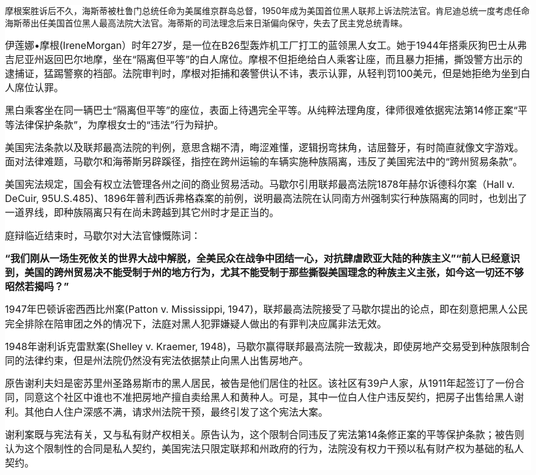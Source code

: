    摩根案胜诉后不久，海斯蒂被杜鲁门总统任命为美属维京群岛总督，1950年成为美国首位黑人联邦上诉法院法官。肯尼迪总统一度考虑任命海斯蒂出任美国首位黑人最高法院大法官。海蒂斯的司法理念后来日渐偏向保守，失去了民主党总统青睐。
  </span>
</p>
<p>
<span style="font-size: 12pt;">
   伊莲娜•摩根(IreneMorgan）时年27岁，是一位在B26型轰炸机工厂打工的蓝领黑人女工。她于1944年搭乘灰狗巴士从弗吉尼亚州返回巴尔地摩，坐在“隔离但平等”的白人席位。摩根不但拒绝给白人乘客让座，而且暴力拒捕，撕毁警方出示的逮捕证，猛踢警察的裆部。法院审判时，摩根对拒捕和袭警供认不讳，表示认罪，从轻判罚100美元，但是她拒绝为坐到白人席位认罪。
  </span>
</p>
<p>
<span style="font-size: 12pt;">
   黑白乘客坐在同一辆巴士“隔离但平等”的座位，表面上待遇完全平等。从纯粹法理角度，律师很难依据宪法第14修正案“平等法律保护条款”，为摩根女士的“违法”行为辩护。
  </span>
</p>
<p>
<span style="font-size: 12pt;">
</span>
<span style="font-size: 12pt;">
   美国宪法条款以及联邦最高法院的判例，意思含糊不清，晦涩难懂，逻辑拐弯抹角，诘屈聱牙，有时简直就像文字游戏。面对法律难题，马歇尔和海蒂斯另辟蹊径，指控在跨州运输的车辆实施种族隔离，违反了美国宪法中的“跨州贸易条款”。
  </span>
</p>
<p>
<span style="font-size: 12pt;">
   美国宪法规定，国会有权立法管理各州之间的商业贸易活动。马歇尔引用联邦最高法院1878年赫尔诉德科尔案（Hall v. DeCuir, 95U.S.485)、1896年普利西诉弗格森案的前例，说明最高法院在认同南方州强制实行种族隔离的同时，也划出了一道界线，即种族隔离只有在尚未跨越到其它州时才是正当的。
  </span>
</p>
<p>
<span style="font-size: 12pt;">
   庭辩临近结束时，马歇尔对大法官慷慨陈词：
  </span>
</p>
<p>
<span style="font-size: 12pt;">
<strong>
    “我们刚从一场生死攸关的世界大战中解脱，全美民众在战争中团结一心，对抗肆虐欧亚大陆的种族主义”“前人已经意识到，美国的跨州贸易决不能受制于州的地方行为，尤其不能受制于那些撕裂美国理念的种族主义主张，如今这一切还不够昭然若揭吗？”
   </strong>
</span>
</p>
<p>
<span style="font-size: 12pt;">
   1947年巴顿诉密西西比州案(Patton v. Mississippi, 1947)，联邦最高法院接受了马歇尔提出的论点，即在刻意把黑人公民完全排除在陪审团之外的情况下，法庭对黑人犯罪嫌疑人做出的有罪判决应属非法无效。
  </span>
</p>
<p>
<span style="font-size: 12pt;">
   1948年谢利诉克雷默案(Shelley v. Kraemer, 1948)，马歇尔赢得联邦最高法院一致裁决，即使房地产交易受到种族限制合同的法律约束，但是州法院仍然没有宪法依据禁止向黑人出售房地产。
  </span>
</p>
<p>
<span style="font-size: 12pt;">
   原告谢利夫妇是密苏里州圣路易斯市的黑人居民，被告是他们居住的社区。该社区有39户人家，从1911年起签订了一份合同，同意这个社区中谁也不准把房地产擅自卖给黑人和黄种人。可是，其中一位白人住户违反契约，把房子出售给黑人谢利。其他白人住户深感不满，请求州法院干预，最终引发了这个宪法大案。
  </span>
</p>
<p>
<span style="font-size: 12pt;">
   谢利案既与宪法有关，又与私有财产权相关。原告认为，这个限制合同违反了宪法第14条修正案的平等保护条款；被告则认为这个限制性的合同是私人契约，美国宪法只限定联邦和州政府的行为，法院没有权力干预以私有财产权为基础的私人契约。